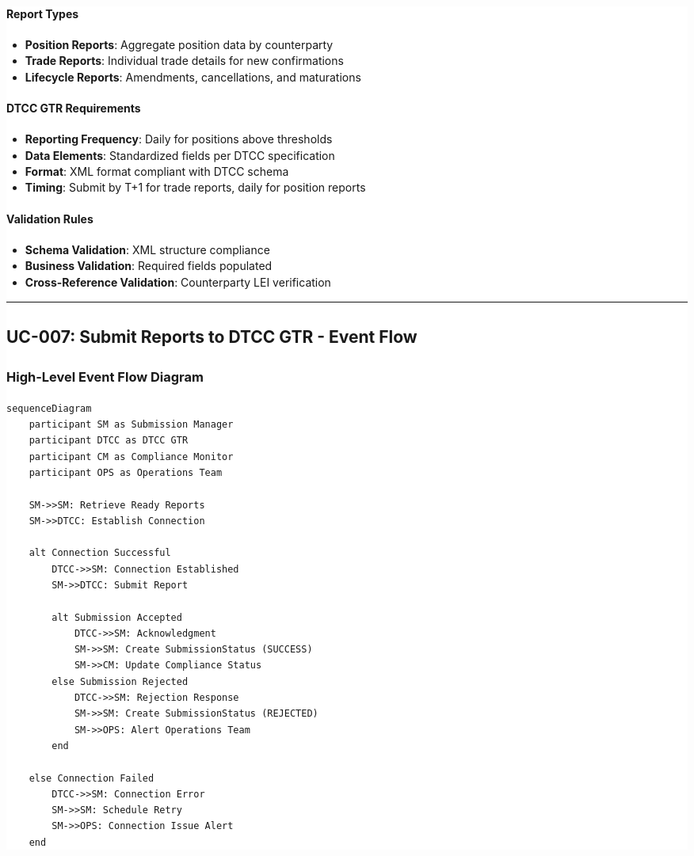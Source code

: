 #### Report Types
- **Position Reports**: Aggregate position data by counterparty
- **Trade Reports**: Individual trade details for new confirmations
- **Lifecycle Reports**: Amendments, cancellations, and maturations

#### DTCC GTR Requirements
- **Reporting Frequency**: Daily for positions above thresholds
- **Data Elements**: Standardized fields per DTCC specification
- **Format**: XML format compliant with DTCC schema
- **Timing**: Submit by T+1 for trade reports, daily for position reports

#### Validation Rules
- **Schema Validation**: XML structure compliance
- **Business Validation**: Required fields populated
- **Cross-Reference Validation**: Counterparty LEI verification

---

## UC-007: Submit Reports to DTCC GTR - Event Flow

### High-Level Event Flow Diagram

```mermaid
sequenceDiagram
    participant SM as Submission Manager
    participant DTCC as DTCC GTR
    participant CM as Compliance Monitor
    participant OPS as Operations Team
    
    SM->>SM: Retrieve Ready Reports
    SM->>DTCC: Establish Connection
    
    alt Connection Successful
        DTCC->>SM: Connection Established
        SM->>DTCC: Submit Report
        
        alt Submission Accepted
            DTCC->>SM: Acknowledgment
            SM->>SM: Create SubmissionStatus (SUCCESS)
            SM->>CM: Update Compliance Status
        else Submission Rejected
            DTCC->>SM: Rejection Response
            SM->>SM: Create SubmissionStatus (REJECTED)
            SM->>OPS: Alert Operations Team
        end
        
    else Connection Failed
        DTCC->>SM: Connection Error
        SM->>SM: Schedule Retry
        SM->>OPS: Connection Issue Alert
    end
```
